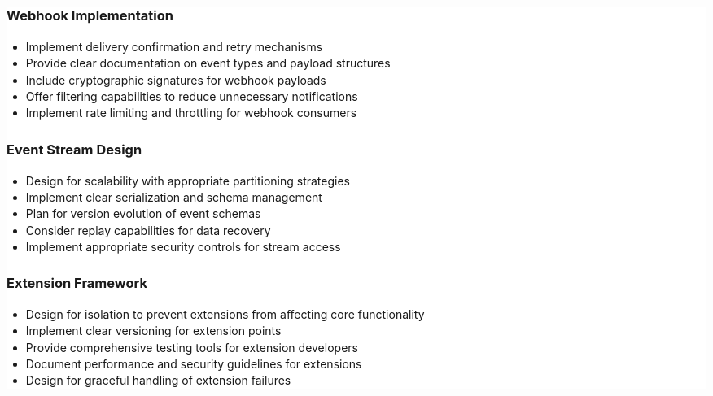 ### Webhook Implementation

* Implement delivery confirmation and retry mechanisms
* Provide clear documentation on event types and payload structures
* Include cryptographic signatures for webhook payloads
* Offer filtering capabilities to reduce unnecessary notifications
* Implement rate limiting and throttling for webhook consumers

### Event Stream Design

* Design for scalability with appropriate partitioning strategies
* Implement clear serialization and schema management
* Plan for version evolution of event schemas
* Consider replay capabilities for data recovery
* Implement appropriate security controls for stream access

### Extension Framework

* Design for isolation to prevent extensions from affecting core functionality
* Implement clear versioning for extension points
* Provide comprehensive testing tools for extension developers
* Document performance and security guidelines for extensions
* Design for graceful handling of extension failures